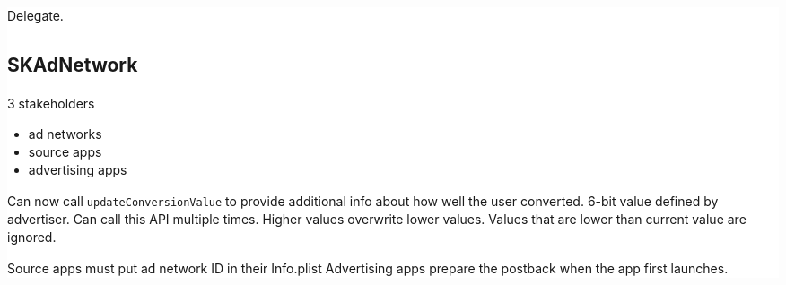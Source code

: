 Delegate.

## SKAdNetwork

3 stakeholders
* ad networks
* source apps
* advertising apps

Can now call `updateConversionValue` to provide additional info about how well the user converted.  6-bit value defined by advertiser.
Can call this API multiple times.  Higher values overwrite lower values.  Values that are lower than current value are ignored.

Source apps must put ad network ID in their Info.plist
Advertising apps prepare the postback when the app first launches.


